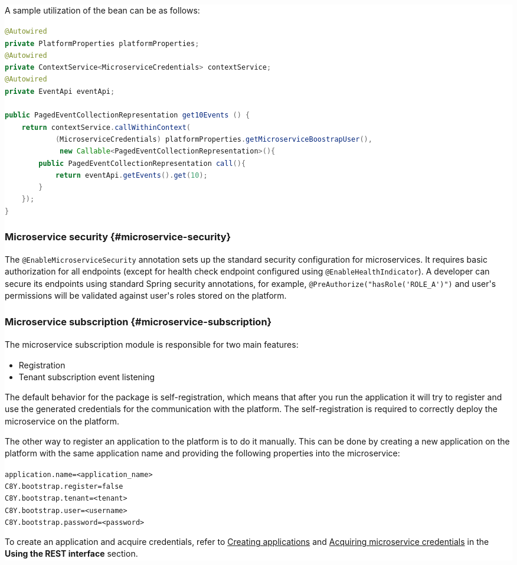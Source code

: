 A sample utilization of the bean can be as follows:

```java
@Autowired
private PlatformProperties platformProperties;
@Autowired
private ContextService<MicroserviceCredentials> contextService;
@Autowired
private EventApi eventApi;

public PagedEventCollectionRepresentation get10Events () {
    return contextService.callWithinContext(
            (MicroserviceCredentials) platformProperties.getMicroserviceBoostrapUser(),
             new Callable<PagedEventCollectionRepresentation>(){
        public PagedEventCollectionRepresentation call(){
            return eventApi.getEvents().get(10);
        }
    });
}
```

### Microservice security {#microservice-security}

The `@EnableMicroserviceSecurity` annotation sets up the standard security configuration for microservices. It requires basic authorization for all endpoints (except for health check endpoint configured using `@EnableHealthIndicator`). A developer can secure its endpoints using standard Spring security annotations, for example, `@PreAuthorize("hasRole('ROLE_A')")` and user's permissions will be validated against user's roles stored on the platform.

### Microservice subscription {#microservice-subscription}

The microservice subscription module is responsible for two main features:

* Registration
* Tenant subscription event listening

The default behavior for the package is self-registration, which means that after you run the application it will try to register and use the generated credentials for the communication with the platform. The self-registration is required to correctly deploy the microservice on the platform.

The other way to register an application to the platform is to do it manually. This can be done by creating a new application on the platform with the same application name and providing the following properties into the microservice:

```properties
application.name=<application_name>
C8Y.bootstrap.register=false
C8Y.bootstrap.tenant=<tenant>
C8Y.bootstrap.user=<username>
C8Y.bootstrap.password=<password>
```

To create an application and acquire credentials, refer to [Creating applications](/microservice-sdk/rest#creating-application) and [Acquiring microservice credentials](/microservice-sdk/rest#acquiring-microservice-credentials) in the **Using the REST interface** section.
